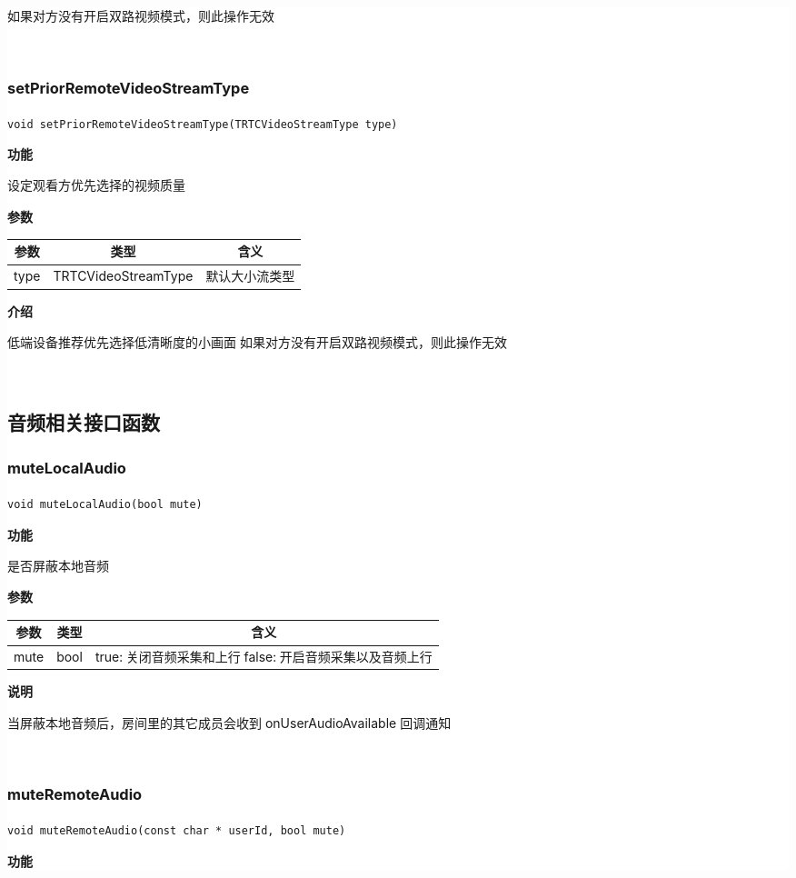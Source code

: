 如果对方没有开启双路视频模式，则此操作无效         

<br/>

### setPriorRemoteVideoStreamType
```
void setPriorRemoteVideoStreamType(TRTCVideoStreamType type)
```


__功能__


设定观看方优先选择的视频质量         

__参数__

| 参数 | 类型 | 含义 |
|-----|------|------|
| type | TRTCVideoStreamType | 默认大小流类型  |

__介绍__

低端设备推荐优先选择低清晰度的小画面 如果对方没有开启双路视频模式，则此操作无效         

<br/>


## 音频相关接口函数

### muteLocalAudio
```
void muteLocalAudio(bool mute)
```


__功能__


是否屏蔽本地音频         

__参数__

| 参数 | 类型 | 含义 |
|-----|------|------|
| mute | bool | true: 关闭音频采集和上行 false: 开启音频采集以及音频上行  |

__说明__

当屏蔽本地音频后，房间里的其它成员会收到 onUserAudioAvailable 回调通知 

<br/>

### muteRemoteAudio
```
void muteRemoteAudio(const char * userId, bool mute)
```


__功能__
